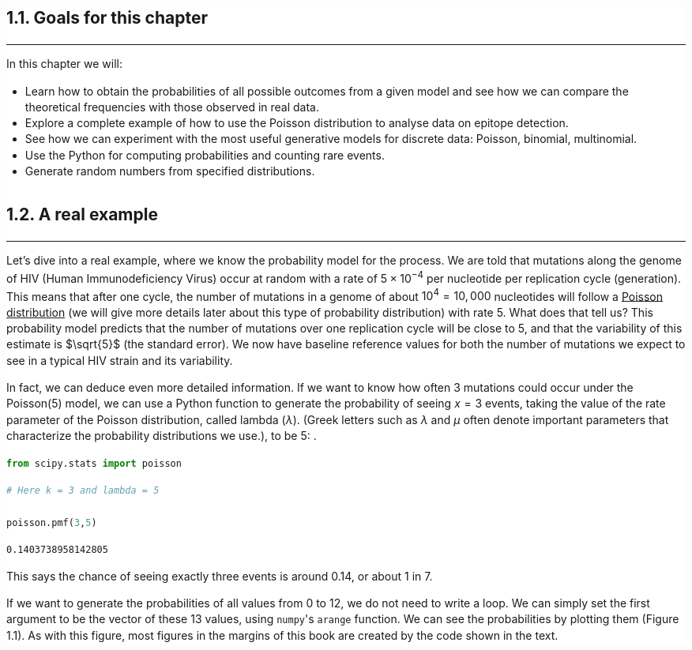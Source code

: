 ## 1.1. Goals for this chapter
------
In this chapter we will:

 - Learn how to obtain the probabilities of all possible outcomes from a given model and see how we can compare the theoretical frequencies with those observed in real data.
 - Explore a complete example of how to use the Poisson distribution to analyse data on epitope detection.
 - See how we can experiment with the most useful generative models for discrete data: Poisson, binomial, multinomial.
 - Use the Python for computing probabilities and counting rare events.
 - Generate random numbers from specified distributions.


## 1.2. A real example
--------
Let’s dive into a real example, where we know the probability model for the process. We are told that mutations along the genome of HIV (Human Immunodeficiency Virus) occur at random with a rate of $5 \times 10^{-4}$ per nucleotide per replication cycle (generation). This means that after one cycle, the number of mutations in a genome of about $10^{4} = 10,000$ nucleotides will follow a [Poisson distribution](https://en.wikipedia.org/wiki/Poisson_distribution) (we will give more details later about this type of probability distribution) with rate 5. What does that tell us? This probability model predicts that the number of mutations over one replication cycle will be close to 5, and that the variability of this estimate is $\sqrt{5}$
(the standard error). We now have baseline reference values for both the number of mutations we expect to see in a typical HIV strain and its variability.

In fact, we can deduce even more detailed information. If we want to know how often 3 mutations could occur under the Poisson(5) model, we can use a Python function to generate the probability of seeing $x = 3$ events, taking the value of the rate parameter of the Poisson distribution, called lambda ($\lambda$). (Greek letters such as $\lambda$ and $\mu$ often denote important parameters that characterize the probability distributions we use.), to be 5:
.


```python
from scipy.stats import poisson
```


```python
# Here k = 3 and lambda = 5

poisson.pmf(3,5)
```




    0.1403738958142805



This says the chance of seeing exactly three events is around 0.14, or about 1 in 7.

If we want to generate the probabilities of all values from 0 to 12, we do not need to write a loop. We can simply set the first argument to be the vector of these 13 values, using `numpy`'s `arange` function. We can see the probabilities by plotting them (Figure 1.1). As with this figure, most figures in the margins of this book are created by the code shown in the text.
